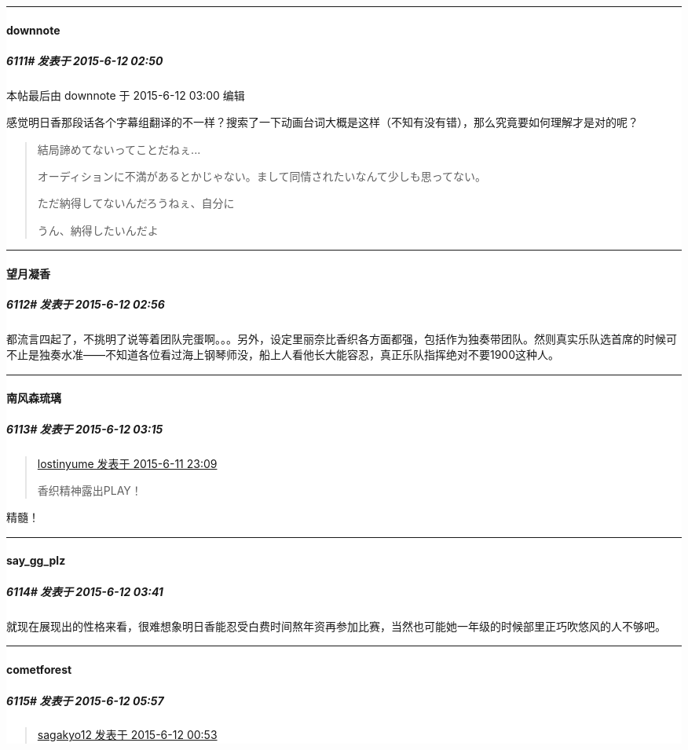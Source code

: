
-----

####  downnote  
##### 6111#       发表于 2015-6-12 02:50


 本帖最后由 downnote 于 2015-6-12 03:00 编辑 

感觉明日香那段话各个字幕组翻译的不一样？搜索了一下动画台词大概是这样（不知有没有错），那么究竟要如何理解才是对的呢？
 <blockquote>結局諦めてないってことだねぇ...

オーディションに不満があるとかじゃない。まして同情されたいなんて少しも思ってない。

ただ納得してないんだろうねぇ、自分に

うん、納得したいんだよ</blockquote>


-----

####  望月凝香  
##### 6112#       发表于 2015-6-12 02:56


都流言四起了，不挑明了说等着团队完蛋啊。。。另外，设定里丽奈比香织各方面都强，包括作为独奏带团队。然则真实乐队选首席的时候可不止是独奏水准——不知道各位看过海上钢琴师没，船上人看他长大能容忍，真正乐队指挥绝对不要1900这种人。


-----

####  南风森琉璃  
##### 6113#       发表于 2015-6-12 03:15


<blockquote><a href="httphttps://bbs.saraba1st.com/2b/forum.php?mod=redirect&amp;goto=findpost&amp;pid=29230851&amp;ptid=1085129" target="_blank">lostinyume 发表于 2015-6-11 23:09</a>

香织精神露出PLAY！</blockquote>
精髓！


-----

####  say_gg_plz  
##### 6114#       发表于 2015-6-12 03:41


就现在展现出的性格来看，很难想象明日香能忍受白费时间熬年资再参加比赛，当然也可能她一年级的时候部里正巧吹悠风的人不够吧。


-----

####  cometforest  
##### 6115#       发表于 2015-6-12 05:57


<blockquote><a href="httphttps://bbs.saraba1st.com/2b/forum.php?mod=redirect&amp;goto=findpost&amp;pid=29231788&amp;ptid=1085129" target="_blank">sagakyo12 发表于 2015-6-12 00:53</a>
